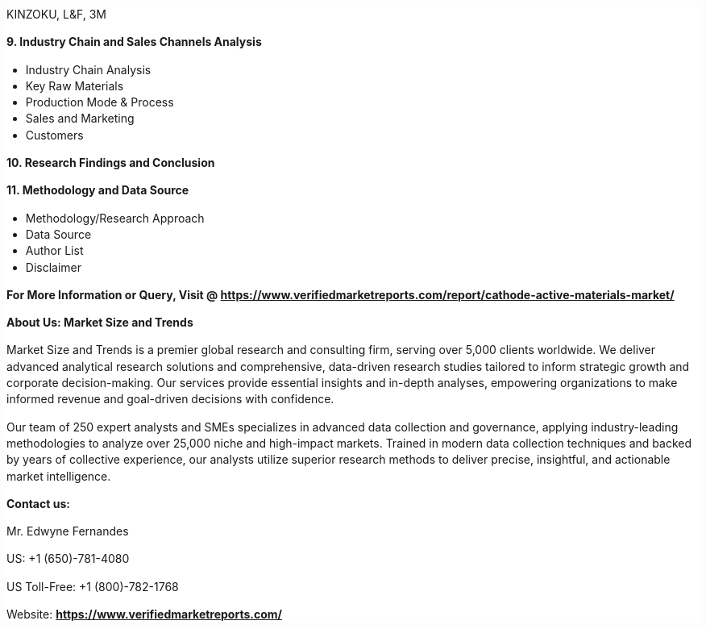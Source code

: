 KINZOKU, L&F, 3M</strong></p><p><strong>9. Industry Chain and Sales Channels Analysis</strong></p><ul><li>Industry Chain Analysis</li><li>Key Raw Materials</li><li>Production Mode &amp; Process</li><li>Sales and Marketing</li><li>Customers</li></ul><p><strong>10. Research Findings and Conclusion</strong></p><p><strong>11. Methodology and Data Source</strong></p><ul><li>Methodology/Research Approach</li><li>Data Source</li><li>Author List</li><li>Disclaimer</li></ul></p><p><strong>For More Information or Query, Visit @ <a href="https://www.verifiedmarketreports.com/report/cathode-active-materials-market/">https://www.verifiedmarketreports.com/report/cathode-active-materials-market/</a></strong></p><p><strong>About Us: Market Size and Trends</strong></p><p>Market Size and Trends is a premier global research and consulting firm, serving over 5,000 clients worldwide. We deliver advanced analytical research solutions and comprehensive, data-driven research studies tailored to inform strategic growth and corporate decision-making. Our services provide essential insights and in-depth analyses, empowering organizations to make informed revenue and goal-driven decisions with confidence.</p><p>Our team of 250 expert analysts and SMEs specializes in advanced data collection and governance, applying industry-leading methodologies to analyze over 25,000 niche and high-impact markets. Trained in modern data collection techniques and backed by years of collective experience, our analysts utilize superior research methods to deliver precise, insightful, and actionable market intelligence.</p><p><strong>Contact us:</strong></p><p>Mr. Edwyne Fernandes</p><p>US: +1 (650)-781-4080</p><p>US Toll-Free: +1 (800)-782-1768</p><p>Website: <strong><a href="https://www.verifiedmarketreports.com/">https://www.verifiedmarketreports.com/</a></strong></p>
